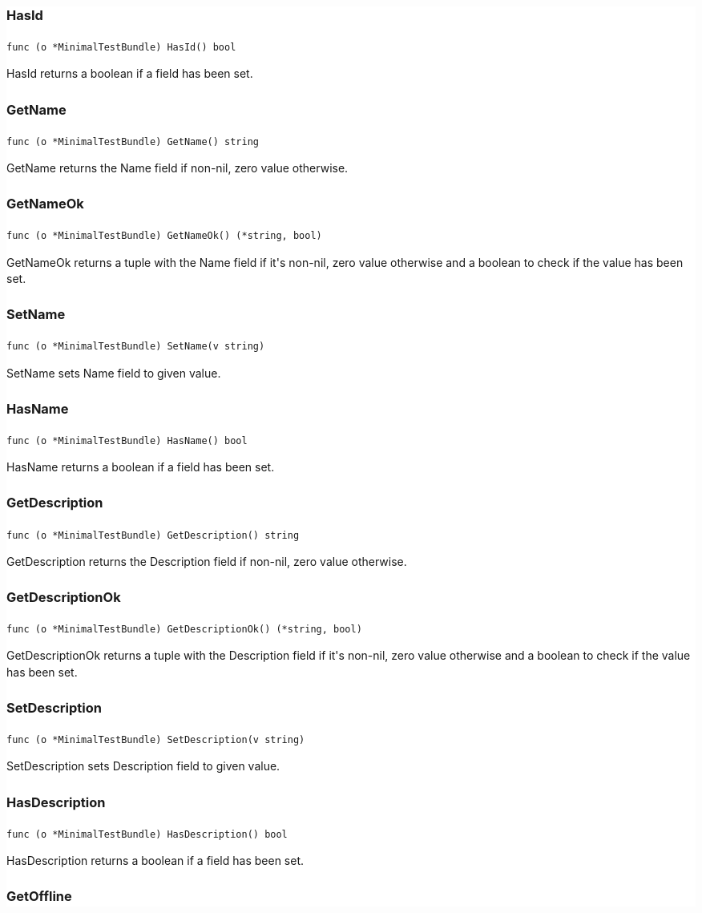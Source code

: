 ### HasId

`func (o *MinimalTestBundle) HasId() bool`

HasId returns a boolean if a field has been set.

### GetName

`func (o *MinimalTestBundle) GetName() string`

GetName returns the Name field if non-nil, zero value otherwise.

### GetNameOk

`func (o *MinimalTestBundle) GetNameOk() (*string, bool)`

GetNameOk returns a tuple with the Name field if it's non-nil, zero value otherwise
and a boolean to check if the value has been set.

### SetName

`func (o *MinimalTestBundle) SetName(v string)`

SetName sets Name field to given value.

### HasName

`func (o *MinimalTestBundle) HasName() bool`

HasName returns a boolean if a field has been set.

### GetDescription

`func (o *MinimalTestBundle) GetDescription() string`

GetDescription returns the Description field if non-nil, zero value otherwise.

### GetDescriptionOk

`func (o *MinimalTestBundle) GetDescriptionOk() (*string, bool)`

GetDescriptionOk returns a tuple with the Description field if it's non-nil, zero value otherwise
and a boolean to check if the value has been set.

### SetDescription

`func (o *MinimalTestBundle) SetDescription(v string)`

SetDescription sets Description field to given value.

### HasDescription

`func (o *MinimalTestBundle) HasDescription() bool`

HasDescription returns a boolean if a field has been set.

### GetOffline
